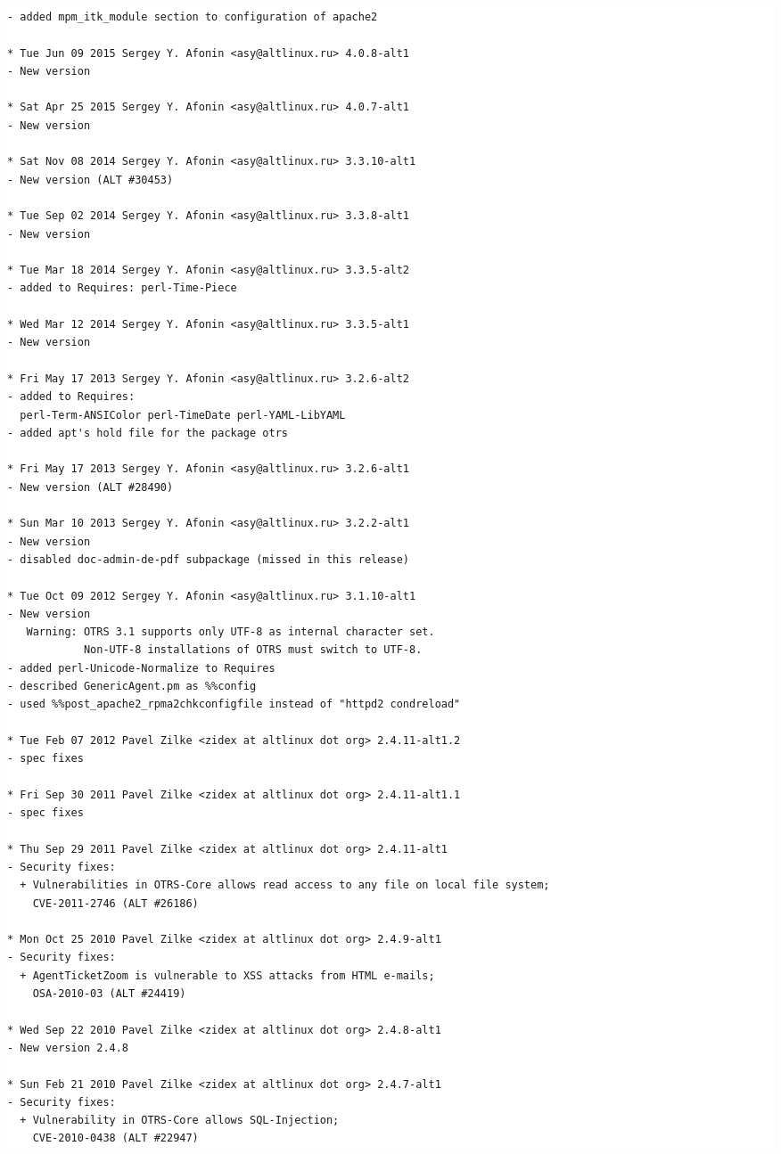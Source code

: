 ```spec:line-numbers {6,26,69,70,83,84,112-117,119-122,154-161}
- added mpm_itk_module section to configuration of apache2

* Tue Jun 09 2015 Sergey Y. Afonin <asy@altlinux.ru> 4.0.8-alt1
- New version

* Sat Apr 25 2015 Sergey Y. Afonin <asy@altlinux.ru> 4.0.7-alt1
- New version

* Sat Nov 08 2014 Sergey Y. Afonin <asy@altlinux.ru> 3.3.10-alt1
- New version (ALT #30453)

* Tue Sep 02 2014 Sergey Y. Afonin <asy@altlinux.ru> 3.3.8-alt1
- New version

* Tue Mar 18 2014 Sergey Y. Afonin <asy@altlinux.ru> 3.3.5-alt2
- added to Requires: perl-Time-Piece

* Wed Mar 12 2014 Sergey Y. Afonin <asy@altlinux.ru> 3.3.5-alt1
- New version

* Fri May 17 2013 Sergey Y. Afonin <asy@altlinux.ru> 3.2.6-alt2
- added to Requires:
  perl-Term-ANSIColor perl-TimeDate perl-YAML-LibYAML
- added apt's hold file for the package otrs

* Fri May 17 2013 Sergey Y. Afonin <asy@altlinux.ru> 3.2.6-alt1
- New version (ALT #28490)

* Sun Mar 10 2013 Sergey Y. Afonin <asy@altlinux.ru> 3.2.2-alt1
- New version
- disabled doc-admin-de-pdf subpackage (missed in this release)

* Tue Oct 09 2012 Sergey Y. Afonin <asy@altlinux.ru> 3.1.10-alt1
- New version
   Warning: OTRS 3.1 supports only UTF-8 as internal character set.
            Non-UTF-8 installations of OTRS must switch to UTF-8.
- added perl-Unicode-Normalize to Requires
- described GenericAgent.pm as %%config
- used %%post_apache2_rpma2chkconfigfile instead of "httpd2 condreload"

* Tue Feb 07 2012 Pavel Zilke <zidex at altlinux dot org> 2.4.11-alt1.2
- spec fixes

* Fri Sep 30 2011 Pavel Zilke <zidex at altlinux dot org> 2.4.11-alt1.1
- spec fixes

* Thu Sep 29 2011 Pavel Zilke <zidex at altlinux dot org> 2.4.11-alt1
- Security fixes:
  + Vulnerabilities in OTRS-Core allows read access to any file on local file system;
    CVE-2011-2746 (ALT #26186)

* Mon Oct 25 2010 Pavel Zilke <zidex at altlinux dot org> 2.4.9-alt1
- Security fixes:
  + AgentTicketZoom is vulnerable to XSS attacks from HTML e-mails;
    OSA-2010-03 (ALT #24419)

* Wed Sep 22 2010 Pavel Zilke <zidex at altlinux dot org> 2.4.8-alt1
- New version 2.4.8

* Sun Feb 21 2010 Pavel Zilke <zidex at altlinux dot org> 2.4.7-alt1
- Security fixes:
  + Vulnerability in OTRS-Core allows SQL-Injection;
    CVE-2010-0438 (ALT #22947)
```